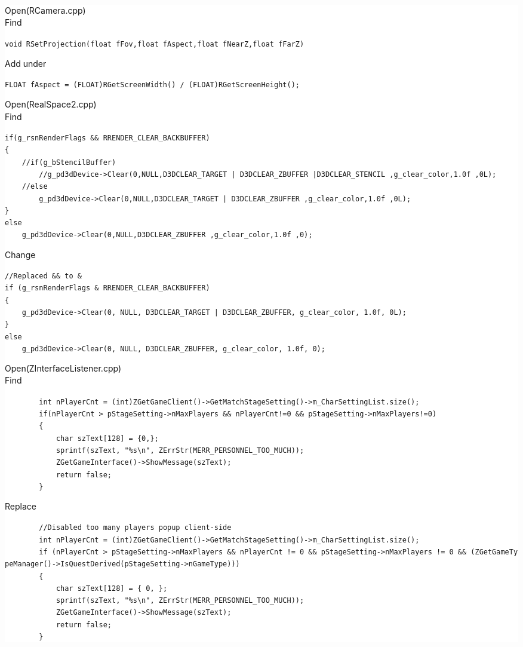 Open(RCamera.cpp) <br>
Find <br>

	void RSetProjection(float fFov,float fAspect,float fNearZ,float fFarZ)

Add under <br>

	FLOAT fAspect = (FLOAT)RGetScreenWidth() / (FLOAT)RGetScreenHeight();
	
Open(RealSpace2.cpp) <br>
Find <br>

	if(g_rsnRenderFlags && RRENDER_CLEAR_BACKBUFFER)
	{
		//if(g_bStencilBuffer)
			//g_pd3dDevice->Clear(0,NULL,D3DCLEAR_TARGET | D3DCLEAR_ZBUFFER |D3DCLEAR_STENCIL ,g_clear_color,1.0f ,0L);
		//else
			g_pd3dDevice->Clear(0,NULL,D3DCLEAR_TARGET | D3DCLEAR_ZBUFFER ,g_clear_color,1.0f ,0L);
	}
	else
		g_pd3dDevice->Clear(0,NULL,D3DCLEAR_ZBUFFER ,g_clear_color,1.0f ,0);
		
Change <br>

	//Replaced && to &
	if (g_rsnRenderFlags & RRENDER_CLEAR_BACKBUFFER)
	{
		g_pd3dDevice->Clear(0, NULL, D3DCLEAR_TARGET | D3DCLEAR_ZBUFFER, g_clear_color, 1.0f, 0L);
	}
	else
		g_pd3dDevice->Clear(0, NULL, D3DCLEAR_ZBUFFER, g_clear_color, 1.0f, 0);

Open(ZInterfaceListener.cpp) <br>
Find <br>

			int nPlayerCnt = (int)ZGetGameClient()->GetMatchStageSetting()->m_CharSettingList.size();
			if(nPlayerCnt > pStageSetting->nMaxPlayers && nPlayerCnt!=0 && pStageSetting->nMaxPlayers!=0)
			{
				char szText[128] = {0,};
				sprintf(szText, "%s\n", ZErrStr(MERR_PERSONNEL_TOO_MUCH));
				ZGetGameInterface()->ShowMessage(szText);
				return false;
			}

Replace <br>

			//Disabled too many players popup client-side
			int nPlayerCnt = (int)ZGetGameClient()->GetMatchStageSetting()->m_CharSettingList.size();
			if (nPlayerCnt > pStageSetting->nMaxPlayers && nPlayerCnt != 0 && pStageSetting->nMaxPlayers != 0 && (ZGetGameTypeManager()->IsQuestDerived(pStageSetting->nGameType)))
			{
				char szText[128] = { 0, };
				sprintf(szText, "%s\n", ZErrStr(MERR_PERSONNEL_TOO_MUCH));
				ZGetGameInterface()->ShowMessage(szText);
				return false;
			}
